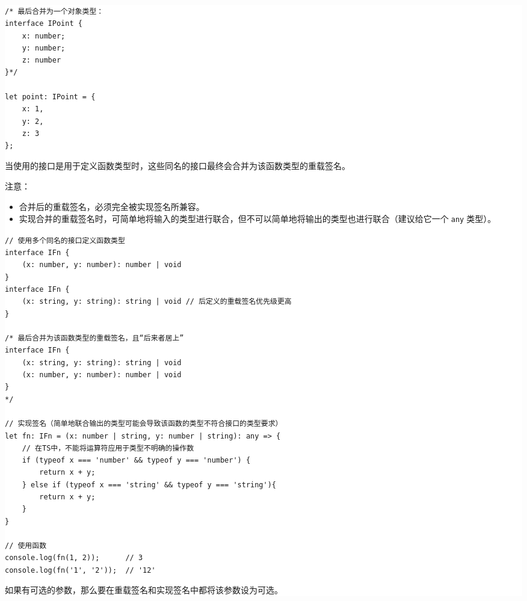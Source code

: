 ```tsx
/* 最后合并为一个对象类型：
interface IPoint {
    x: number;
    y: number;
    z: number
}*/

let point: IPoint = {
    x: 1,
    y: 2,
    z: 3
};
```

当使用的接口是用于定义函数类型时，这些同名的接口最终会合并为该函数类型的重载签名。

注意：

- 合并后的重载签名，必须完全被实现签名所兼容。
- 实现合并的重载签名时，可简单地将输入的类型进行联合，但不可以简单地将输出的类型也进行联合（建议给它一个 `any` 类型）。

```tsx
// 使用多个同名的接口定义函数类型
interface IFn {
    (x: number, y: number): number | void
}
interface IFn {
    (x: string, y: string): string | void // 后定义的重载签名优先级更高
}

/* 最后合并为该函数类型的重载签名，且“后来者居上”
interface IFn {
	(x: string, y: string): string | void
	(x: number, y: number): number | void
}
*/

// 实现签名（简单地联合输出的类型可能会导致该函数的类型不符合接口的类型要求）
let fn: IFn = (x: number | string, y: number | string): any => {
    // 在TS中，不能将运算符应用于类型不明确的操作数
    if (typeof x === 'number' && typeof y === 'number') {
        return x + y;
    } else if (typeof x === 'string' && typeof y === 'string'){
        return x + y;
    }
}

// 使用函数
console.log(fn(1, 2)); 		// 3
console.log(fn('1', '2')); 	// '12'
```

如果有可选的参数，那么要在重载签名和实现签名中都将该参数设为可选。
